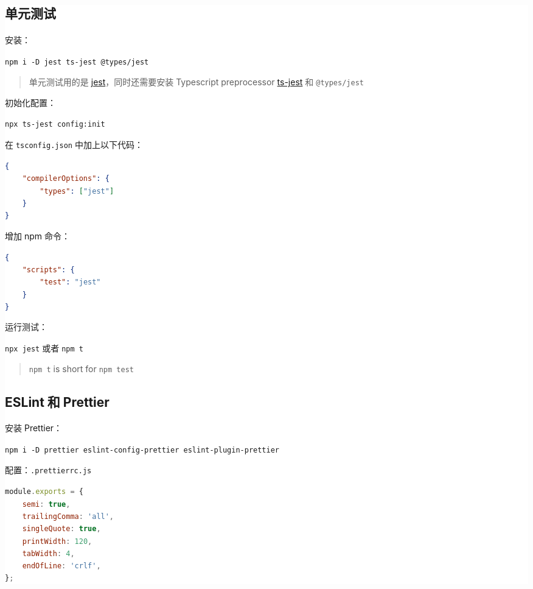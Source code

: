 ## 单元测试

安装：

`npm i -D jest ts-jest @types/jest`

> 单元测试用的是 [jest](https://github.com/facebook/jest)，同时还需要安装 Typescript preprocessor [ts-jest](https://github.com/kulshekhar/ts-jest) 和 `@types/jest`

初始化配置：

`npx ts-jest config:init`

在 `tsconfig.json` 中加上以下代码：

```json
{
    "compilerOptions": {
        "types": ["jest"]
    }
}
```

增加 npm 命令：

```json
{
    "scripts": {
        "test": "jest"
    }
}
```

运行测试：

`npx jest` 或者 `npm t`

> `npm t` is short for `npm test`

## ESLint 和 Prettier

安装 Prettier：

`npm i -D prettier eslint-config-prettier eslint-plugin-prettier`

配置：`.prettierrc.js`

```js
module.exports = {
    semi: true,
    trailingComma: 'all',
    singleQuote: true,
    printWidth: 120,
    tabWidth: 4,
    endOfLine: 'crlf',
};
```

